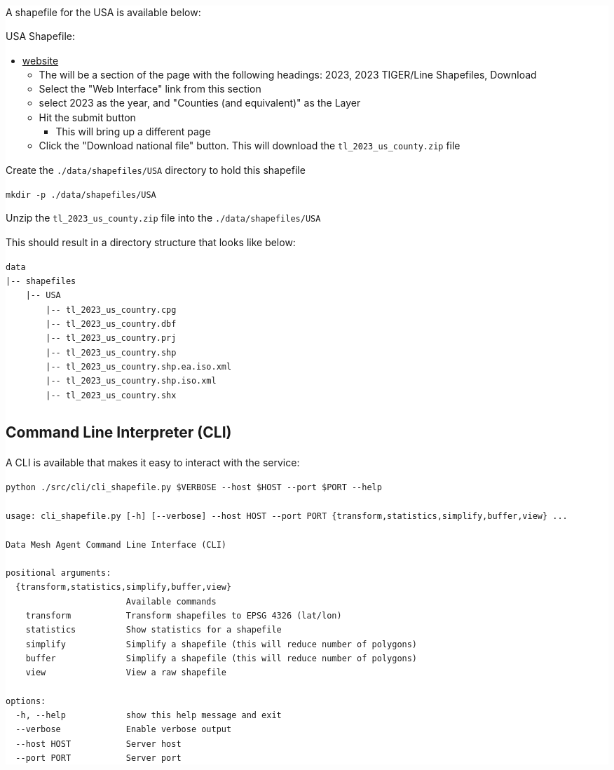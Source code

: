 A shapefile for the USA is available below:

USA Shapefile:
- [website][2]
  - The will be a section of the page with the following headings:
2023, 2023 TIGER/Line Shapefiles, Download
  - Select the "Web Interface" link from this section
  - select 2023 as the year, and "Counties (and equivalent)" as the Layer
  - Hit the submit button
    - This will bring up a different page
  - Click the "Download national file" button. This will download the
`tl_2023_us_county.zip` file

Create the `./data/shapefiles/USA` directory to hold this shapefile

~~~
mkdir -p ./data/shapefiles/USA
~~~

Unzip the `tl_2023_us_county.zip` file into the `./data/shapefiles/USA`

This should result in a
directory structure that looks like below:

~~~
data
|-- shapefiles
    |-- USA
        |-- tl_2023_us_country.cpg
        |-- tl_2023_us_country.dbf
        |-- tl_2023_us_country.prj
        |-- tl_2023_us_country.shp
        |-- tl_2023_us_country.shp.ea.iso.xml
        |-- tl_2023_us_country.shp.iso.xml
        |-- tl_2023_us_country.shx
~~~


## Command Line Interpreter (CLI)

A CLI is available that makes it easy to interact
with the service:
~~~~
python ./src/cli/cli_shapefile.py $VERBOSE --host $HOST --port $PORT --help

usage: cli_shapefile.py [-h] [--verbose] --host HOST --port PORT {transform,statistics,simplify,buffer,view} ...

Data Mesh Agent Command Line Interface (CLI)

positional arguments:
  {transform,statistics,simplify,buffer,view}
                        Available commands
    transform           Transform shapefiles to EPSG 4326 (lat/lon)
    statistics          Show statistics for a shapefile
    simplify            Simplify a shapefile (this will reduce number of polygons)
    buffer              Simplify a shapefile (this will reduce number of polygons)
    view                View a raw shapefile

options:
  -h, --help            show this help message and exit
  --verbose             Enable verbose output
  --host HOST           Server host
  --port PORT           Server port
~~~~


[world-administrative-boundaries.zip]: https://public.opendatasoft.com/api/explore/v2.1/catalog/datasets/world-administrative-boundaries/exports/shp?lang=en&timezone=America%2FNew_York
[1]: https://www12.statcan.gc.ca/census-recensement/2021/geo/sip-pis/boundary-limites/index2021-eng.cfm?year=21
[2]: https://www.census.gov/geographies/mapping-files/time-series/geo/tiger-line-file.html